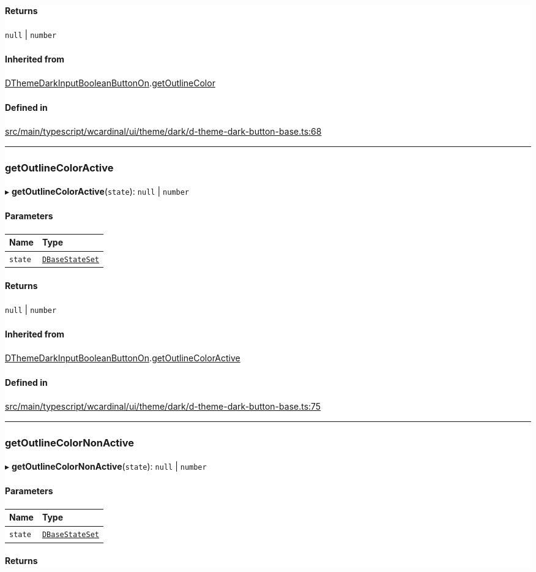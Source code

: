 #### Returns

``null`` \| `number`

#### Inherited from

[DThemeDarkInputBooleanButtonOn](DThemeDarkInputBooleanButtonOn.md).[getOutlineColor](DThemeDarkInputBooleanButtonOn.md#getoutlinecolor)

#### Defined in

[src/main/typescript/wcardinal/ui/theme/dark/d-theme-dark-button-base.ts:68](https://github.com/winter-cardinal/winter-cardinal-ui/blob/v0.407.0/src/main/typescript/wcardinal/ui/theme/dark/d-theme-dark-button-base.ts#L68)

___

### getOutlineColorActive

▸ **getOutlineColorActive**(`state`): ``null`` \| `number`

#### Parameters

| Name | Type |
| :------ | :------ |
| `state` | [`DBaseStateSet`](../interfaces/DBaseStateSet.md) |

#### Returns

``null`` \| `number`

#### Inherited from

[DThemeDarkInputBooleanButtonOn](DThemeDarkInputBooleanButtonOn.md).[getOutlineColorActive](DThemeDarkInputBooleanButtonOn.md#getoutlinecoloractive)

#### Defined in

[src/main/typescript/wcardinal/ui/theme/dark/d-theme-dark-button-base.ts:75](https://github.com/winter-cardinal/winter-cardinal-ui/blob/v0.407.0/src/main/typescript/wcardinal/ui/theme/dark/d-theme-dark-button-base.ts#L75)

___

### getOutlineColorNonActive

▸ **getOutlineColorNonActive**(`state`): ``null`` \| `number`

#### Parameters

| Name | Type |
| :------ | :------ |
| `state` | [`DBaseStateSet`](../interfaces/DBaseStateSet.md) |

#### Returns
